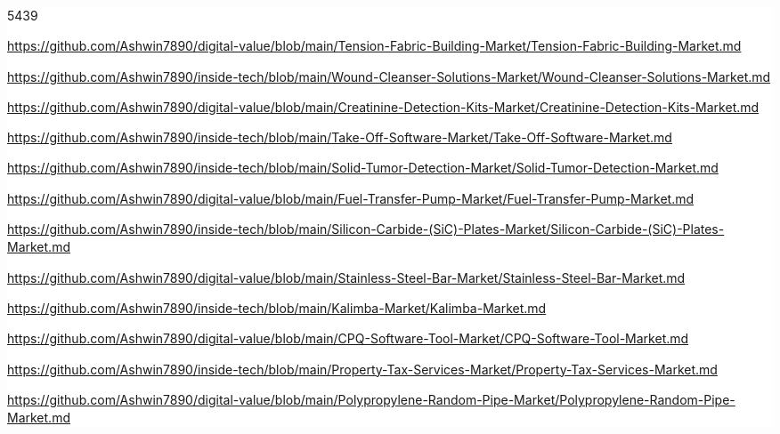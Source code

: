 5439</p><p><a href="https://github.com/Ashwin7890/digital-value/blob/main/Tension-Fabric-Building-Market/Tension-Fabric-Building-Market.md">https://github.com/Ashwin7890/digital-value/blob/main/Tension-Fabric-Building-Market/Tension-Fabric-Building-Market.md</a></p><p><a href="https://github.com/Ashwin7890/inside-tech/blob/main/Wound-Cleanser-Solutions-Market/Wound-Cleanser-Solutions-Market.md">https://github.com/Ashwin7890/inside-tech/blob/main/Wound-Cleanser-Solutions-Market/Wound-Cleanser-Solutions-Market.md</a></p><p><a href="https://github.com/Ashwin7890/digital-value/blob/main/Creatinine-Detection-Kits-Market/Creatinine-Detection-Kits-Market.md">https://github.com/Ashwin7890/digital-value/blob/main/Creatinine-Detection-Kits-Market/Creatinine-Detection-Kits-Market.md</a></p><p><a href="https://github.com/Ashwin7890/inside-tech/blob/main/Take-Off-Software-Market/Take-Off-Software-Market.md">https://github.com/Ashwin7890/inside-tech/blob/main/Take-Off-Software-Market/Take-Off-Software-Market.md</a></p><p><a href="https://github.com/Ashwin7890/inside-tech/blob/main/Solid-Tumor-Detection-Market/Solid-Tumor-Detection-Market.md">https://github.com/Ashwin7890/inside-tech/blob/main/Solid-Tumor-Detection-Market/Solid-Tumor-Detection-Market.md</a></p><p><a href="https://github.com/Ashwin7890/digital-value/blob/main/Fuel-Transfer-Pump-Market/Fuel-Transfer-Pump-Market.md">https://github.com/Ashwin7890/digital-value/blob/main/Fuel-Transfer-Pump-Market/Fuel-Transfer-Pump-Market.md</a></p><p><a href="https://github.com/Ashwin7890/inside-tech/blob/main/Silicon-Carbide-(SiC)-Plates-Market/Silicon-Carbide-(SiC)-Plates-Market.md">https://github.com/Ashwin7890/inside-tech/blob/main/Silicon-Carbide-(SiC)-Plates-Market/Silicon-Carbide-(SiC)-Plates-Market.md</a></p><p><a href="https://github.com/Ashwin7890/digital-value/blob/main/Stainless-Steel-Bar-Market/Stainless-Steel-Bar-Market.md">https://github.com/Ashwin7890/digital-value/blob/main/Stainless-Steel-Bar-Market/Stainless-Steel-Bar-Market.md</a></p><p><a href="https://github.com/Ashwin7890/inside-tech/blob/main/Kalimba-Market/Kalimba-Market.md">https://github.com/Ashwin7890/inside-tech/blob/main/Kalimba-Market/Kalimba-Market.md</a></p><p><a href="https://github.com/Ashwin7890/digital-value/blob/main/CPQ-Software-Tool-Market/CPQ-Software-Tool-Market.md">https://github.com/Ashwin7890/digital-value/blob/main/CPQ-Software-Tool-Market/CPQ-Software-Tool-Market.md</a></p><p><a href="https://github.com/Ashwin7890/inside-tech/blob/main/Property-Tax-Services-Market/Property-Tax-Services-Market.md">https://github.com/Ashwin7890/inside-tech/blob/main/Property-Tax-Services-Market/Property-Tax-Services-Market.md</a></p><p><a href="https://github.com/Ashwin7890/digital-value/blob/main/Polypropylene-Random-Pipe-Market/Polypropylene-Random-Pipe-Market.md">https://github.com/Ashwin7890/digital-value/blob/main/Polypropylene-Random-Pipe-Market/Polypropylene-Random-Pipe-Market.md</a></p>
